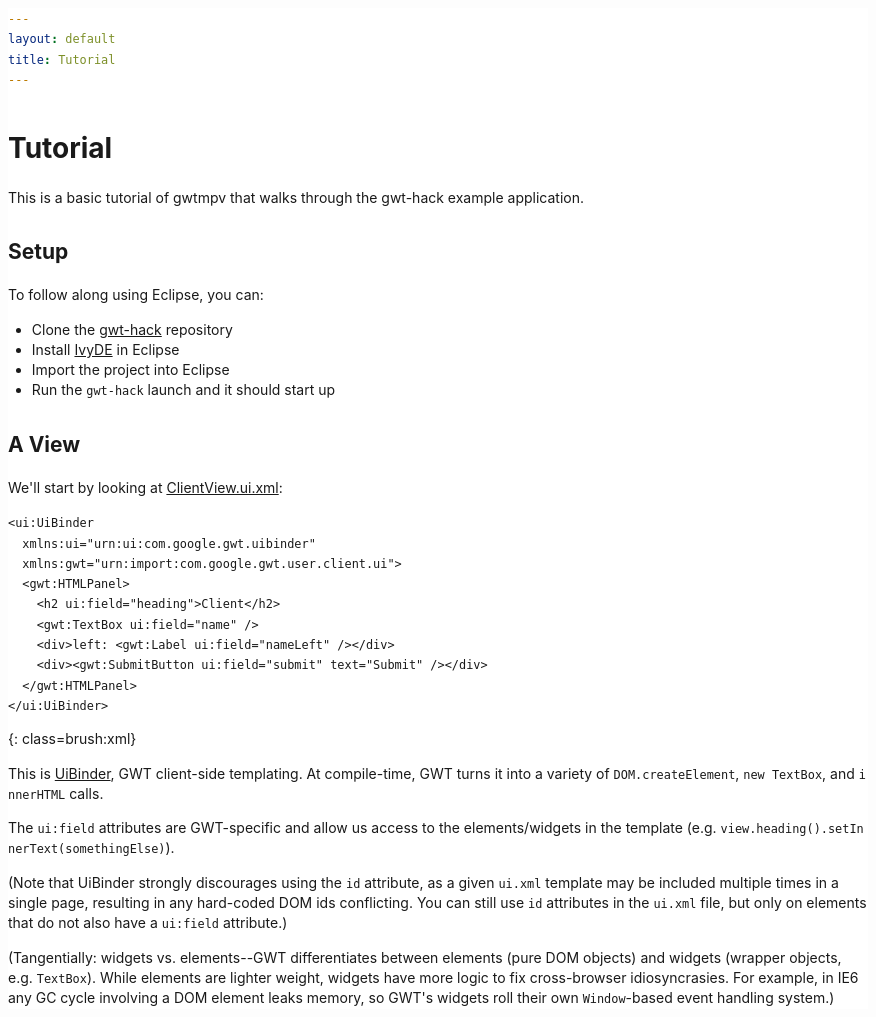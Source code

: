 ```yaml
---
layout: default
title: Tutorial
---
```


Tutorial
========

This is a basic tutorial of gwtmpv that walks through the gwt-hack example application.

Setup
-----

To follow along using Eclipse, you can:

* Clone the [gwt-hack](http://github.com/stephenh/gwt-hack) repository
* Install [IvyDE](http://ant.apache.org/ivy/ivyde/) in Eclipse
* Import the project into Eclipse
* Run the `gwt-hack` launch and it should start up

A View
------

We'll start by looking at [ClientView.ui.xml](http://github.com/stephenh/gwt-hack/blob/master/src/main/java/com/bizo/gwthack/client/views/ClientView.ui.xml):

    <ui:UiBinder
      xmlns:ui="urn:ui:com.google.gwt.uibinder"
      xmlns:gwt="urn:import:com.google.gwt.user.client.ui">
      <gwt:HTMLPanel>
        <h2 ui:field="heading">Client</h2>
        <gwt:TextBox ui:field="name" />
        <div>left: <gwt:Label ui:field="nameLeft" /></div>
        <div><gwt:SubmitButton ui:field="submit" text="Submit" /></div>
      </gwt:HTMLPanel>
    </ui:UiBinder>
{: class=brush:xml}

This is [UiBinder](http://code.google.com/webtoolkit/doc/latest/DevGuideUiBinder.html), GWT client-side templating. At compile-time, GWT turns it into a variety of `DOM.createElement`, `new TextBox`, and `innerHTML` calls.

The `ui:field` attributes are GWT-specific and allow us access to the elements/widgets in the template (e.g. `view.heading().setInnerText(somethingElse)`).

(Note that UiBinder strongly discourages using the `id` attribute, as a given `ui.xml` template may be included multiple times in a single page, resulting in any hard-coded DOM ids conflicting. You can still use `id` attributes in the `ui.xml` file, but only on elements that do not also have a `ui:field` attribute.)

(Tangentially: widgets vs. elements--GWT differentiates between elements (pure DOM objects) and widgets (wrapper objects, e.g. `TextBox`). While elements are lighter weight, widgets have more logic to fix cross-browser idiosyncrasies. For example, in IE6 any GC cycle involving a DOM element leaks memory, so GWT's widgets roll their own `Window`-based event handling system.)
